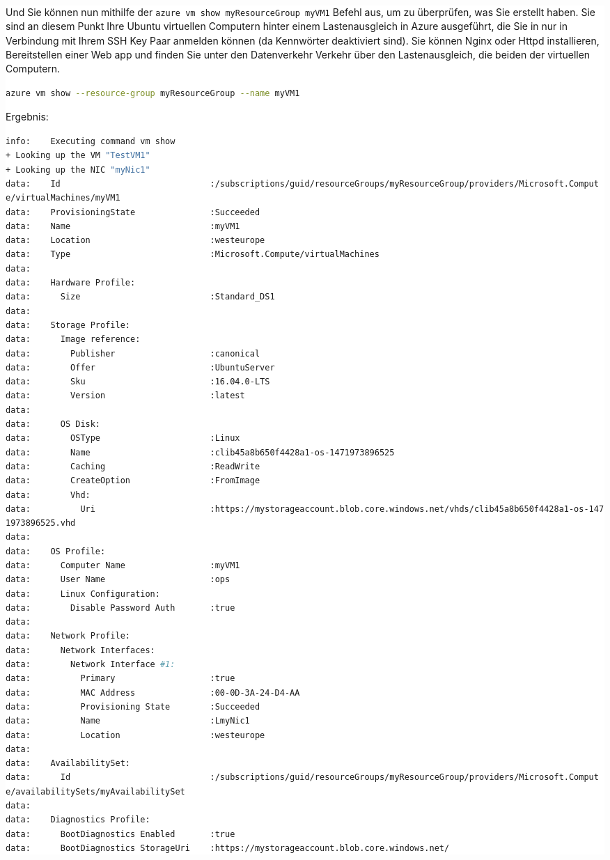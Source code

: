 Und Sie können nun mithilfe der `azure vm show myResourceGroup myVM1` Befehl aus, um zu überprüfen, was Sie erstellt haben. Sie sind an diesem Punkt Ihre Ubuntu virtuellen Computern hinter einem Lastenausgleich in Azure ausgeführt, die Sie in nur in Verbindung mit Ihrem SSH Key Paar anmelden können (da Kennwörter deaktiviert sind). Sie können Nginx oder Httpd installieren, Bereitstellen einer Web app und finden Sie unter den Datenverkehr Verkehr über den Lastenausgleich, die beiden der virtuellen Computern.

```bash
azure vm show --resource-group myResourceGroup --name myVM1
```

Ergebnis:

```bash
info:    Executing command vm show
+ Looking up the VM "TestVM1"
+ Looking up the NIC "myNic1"
data:    Id                              :/subscriptions/guid/resourceGroups/myResourceGroup/providers/Microsoft.Compute/virtualMachines/myVM1
data:    ProvisioningState               :Succeeded
data:    Name                            :myVM1
data:    Location                        :westeurope
data:    Type                            :Microsoft.Compute/virtualMachines
data:
data:    Hardware Profile:
data:      Size                          :Standard_DS1
data:
data:    Storage Profile:
data:      Image reference:
data:        Publisher                   :canonical
data:        Offer                       :UbuntuServer
data:        Sku                         :16.04.0-LTS
data:        Version                     :latest
data:
data:      OS Disk:
data:        OSType                      :Linux
data:        Name                        :clib45a8b650f4428a1-os-1471973896525
data:        Caching                     :ReadWrite
data:        CreateOption                :FromImage
data:        Vhd:
data:          Uri                       :https://mystorageaccount.blob.core.windows.net/vhds/clib45a8b650f4428a1-os-1471973896525.vhd
data:
data:    OS Profile:
data:      Computer Name                 :myVM1
data:      User Name                     :ops
data:      Linux Configuration:
data:        Disable Password Auth       :true
data:
data:    Network Profile:
data:      Network Interfaces:
data:        Network Interface #1:
data:          Primary                   :true
data:          MAC Address               :00-0D-3A-24-D4-AA
data:          Provisioning State        :Succeeded
data:          Name                      :LmyNic1
data:          Location                  :westeurope
data:
data:    AvailabilitySet:
data:      Id                            :/subscriptions/guid/resourceGroups/myResourceGroup/providers/Microsoft.Compute/availabilitySets/myAvailabilitySet
data:
data:    Diagnostics Profile:
data:      BootDiagnostics Enabled       :true
data:      BootDiagnostics StorageUri    :https://mystorageaccount.blob.core.windows.net/
```